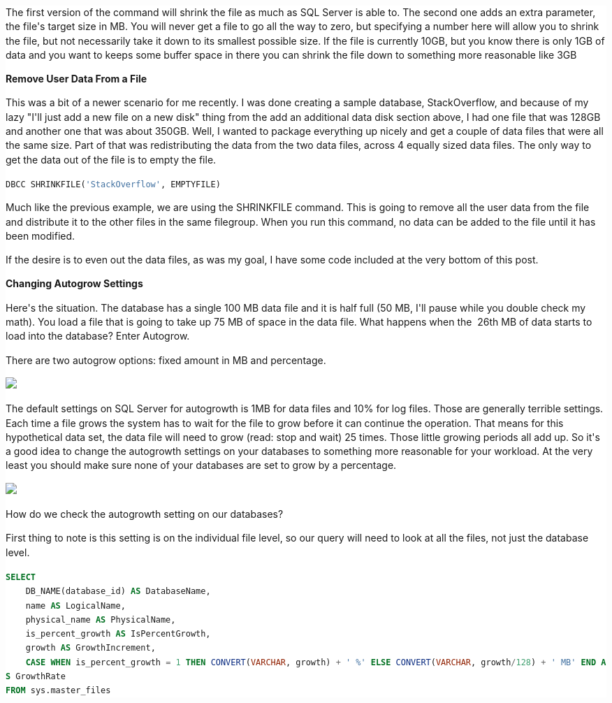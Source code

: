 The first version of the command will shrink the file as much as SQL Server is able to. The second one adds an extra parameter, the file's target size in MB. You will never get a file to go all the way to zero, but specifying a number here will allow you to shrink the file, but not necessarily take it down to its smallest possible size. If the file is currently 10GB, but you know there is only 1GB of data and you want to keeps some buffer space in there you can shrink the file down to something more reasonable like 3GB

**Remove User Data From a File**

This was a bit of a newer scenario for me recently. I was done creating a sample database, StackOverflow, and because of my lazy "I'll just add a new file on a new disk" thing from the add an additional data disk section above, I had one file that was 128GB and another one that was about 350GB. Well, I wanted to package everything up nicely and get a couple of data files that were all the same size. Part of that was redistributing the data from the two data files, across 4 equally sized data files. The only way to get the data out of the file is to empty the file.

```sql
DBCC SHRINKFILE('StackOverflow', EMPTYFILE)
```

Much like the previous example, we are using the SHRINKFILE command. This is going to remove all the user data from the file and distribute it to the other files in the same filegroup. When you run this command, no data can be added to the file until it has been modified.

If the desire is to even out the data files, as was my goal, I have some code included at the very bottom of this post.

**Changing Autogrow Settings**

Here's the situation. The database has a single 100 MB data file and it is half full (50 MB, I'll pause while you double check my math). You load a file that is going to take up 75 MB of space in the data file. What happens when the  26th MB of data starts to load into the database? Enter Autogrow.

There are two autogrow options: fixed amount in MB and percentage.

![](https://images.bradleyschacht.com/wp-content/uploads/2019/08/working-with-sql-server-data-files-001.png)

The default settings on SQL Server for autogrowth is 1MB for data files and 10% for log files. Those are generally terrible settings. Each time a file grows the system has to wait for the file to grow before it can continue the operation. That means for this hypothetical data set, the data file will need to grow (read: stop and wait) 25 times. Those little growing periods all add up. So it's a good idea to change the autogrowth settings on your databases to something more reasonable for your workload. At the very least you should make sure none of your databases are set to grow by a percentage.

![](https://images.bradleyschacht.com/wp-content/uploads/2019/08/working-with-sql-server-data-files-002.png)

How do we check the autogrowth setting on our databases?

First thing to note is this setting is on the individual file level, so our query will need to look at all the files, not just the database level.

```sql
SELECT
	DB_NAME(database_id) AS DatabaseName,
	name AS LogicalName,
	physical_name AS PhysicalName,
	is_percent_growth AS IsPercentGrowth,
	growth AS GrowthIncrement,
	CASE WHEN is_percent_growth = 1 THEN CONVERT(VARCHAR, growth) + ' %' ELSE CONVERT(VARCHAR, growth/128) + ' MB' END AS GrowthRate
FROM sys.master_files
```
